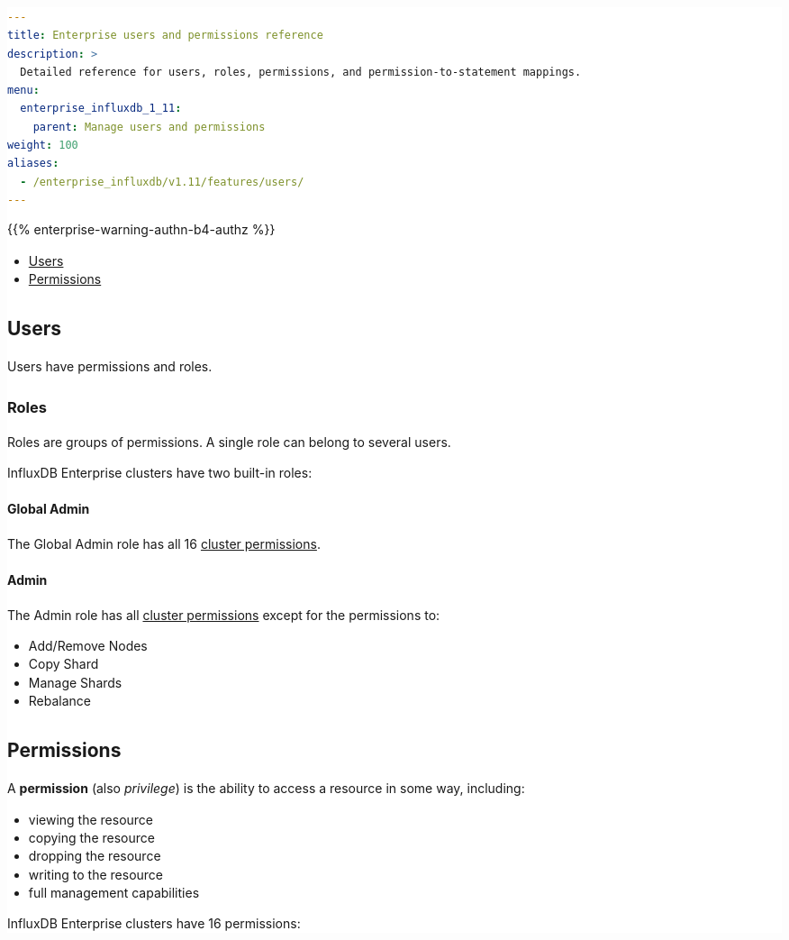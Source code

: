 ```yaml
---
title: Enterprise users and permissions reference
description: >
  Detailed reference for users, roles, permissions, and permission-to-statement mappings.
menu:
  enterprise_influxdb_1_11:
    parent: Manage users and permissions
weight: 100
aliases:
  - /enterprise_influxdb/v1.11/features/users/
---
```


{{% enterprise-warning-authn-b4-authz %}}

- [Users](#users)
- [Permissions](#permissions)

## Users

Users have permissions and roles.

### Roles

Roles are groups of permissions.
A single role can belong to several users.

InfluxDB Enterprise clusters have two built-in roles:

#### Global Admin

The Global Admin role has all 16 [cluster permissions](#permissions).

#### Admin

The Admin role has all [cluster permissions](#permissions) except for the
permissions to:

* Add/Remove Nodes
* Copy Shard
* Manage Shards
* Rebalance

## Permissions

A **permission** (also *privilege*) is the ability to access a resource in some way, including:
- viewing the resource
- copying the resource
- dropping the resource
- writing to the resource
- full management capabilities

InfluxDB Enterprise clusters have 16 permissions:
